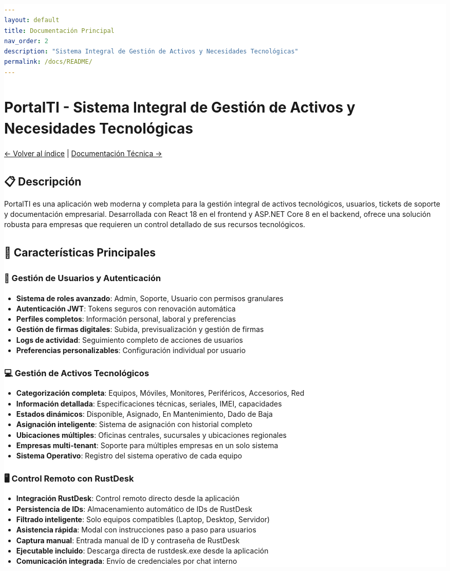 ```yaml
---
layout: default
title: Documentación Principal
nav_order: 2
description: "Sistema Integral de Gestión de Activos y Necesidades Tecnológicas"
permalink: /docs/README/
---
```


# PortalTI - Sistema Integral de Gestión de Activos y Necesidades Tecnológicas

[← Volver al índice](../) | [Documentación Técnica →](./DOCUMENTACION_TECNICA.md)

## 📋 Descripción

PortalTI es una aplicación web moderna y completa para la gestión integral de activos tecnológicos, usuarios, tickets de soporte y documentación empresarial. Desarrollada con React 18 en el frontend y ASP.NET Core 8 en el backend, ofrece una solución robusta para empresas que requieren un control detallado de sus recursos tecnológicos.

## 🚀 Características Principales

### 👥 Gestión de Usuarios y Autenticación
- **Sistema de roles avanzado**: Admin, Soporte, Usuario con permisos granulares
- **Autenticación JWT**: Tokens seguros con renovación automática
- **Perfiles completos**: Información personal, laboral y preferencias
- **Gestión de firmas digitales**: Subida, previsualización y gestión de firmas
- **Logs de actividad**: Seguimiento completo de acciones de usuarios
- **Preferencias personalizables**: Configuración individual por usuario

### 💻 Gestión de Activos Tecnológicos
- **Categorización completa**: Equipos, Móviles, Monitores, Periféricos, Accesorios, Red
- **Información detallada**: Especificaciones técnicas, seriales, IMEI, capacidades
- **Estados dinámicos**: Disponible, Asignado, En Mantenimiento, Dado de Baja
- **Asignación inteligente**: Sistema de asignación con historial completo
- **Ubicaciones múltiples**: Oficinas centrales, sucursales y ubicaciones regionales
- **Empresas multi-tenant**: Soporte para múltiples empresas en un solo sistema
- **Sistema Operativo**: Registro del sistema operativo de cada equipo

### 🖥️ Control Remoto con RustDesk
- **Integración RustDesk**: Control remoto directo desde la aplicación
- **Persistencia de IDs**: Almacenamiento automático de IDs de RustDesk
- **Filtrado inteligente**: Solo equipos compatibles (Laptop, Desktop, Servidor)
- **Asistencia rápida**: Modal con instrucciones paso a paso para usuarios
- **Captura manual**: Entrada manual de ID y contraseña de RustDesk
- **Ejecutable incluido**: Descarga directa de rustdesk.exe desde la aplicación
- **Comunicación integrada**: Envío de credenciales por chat interno
